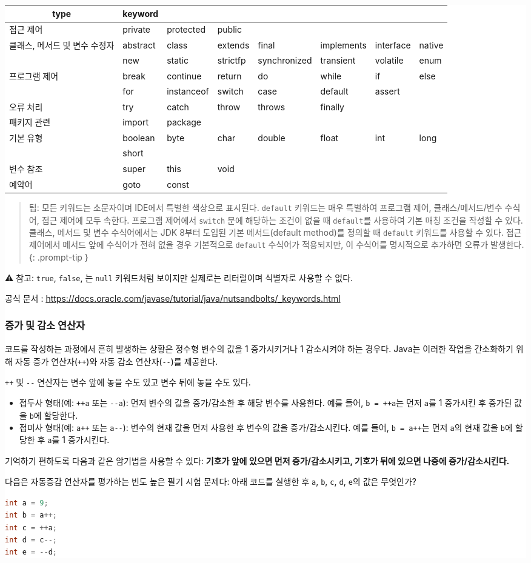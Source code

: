 | type 	| keyword  	|            	|          	|              	|            	|           	|        	|
|------	|----------	|------------	|----------	|--------------	|------------	|-----------	|--------	|
| 접근 제어    	| private  	| protected  	| public   	|              	|            	|           	|        	|
| 클래스, 메서드 및 변수 수정자    	| abstract 	| class      	| extends  	| final        	| implements 	| interface 	| native 	|
|     	| new      	| static     	| strictfp 	| synchronized 	| transient  	| volatile  	| enum   	|
| 프로그램 제어    	| break    	| continue   	| return   	| do           	| while      	| if        	| else   	|
|     	| for      	| instanceof 	| switch   	| case         	| default    	| assert    	|        	|
| 오류 처리    	| try      	| catch      	| throw    	| throws       	| finally    	|           	|        	|
| 패키지 관련    	| import   	| package    	|          	|              	|            	|           	|        	|
| 기본 유형	    	| boolean  	| byte       	| char     	| double       	| float      	| int       	| long   	|
|     	| short    	|            	|          	|              	|            	|           	|        	|
| 변수 참조	   	| super    	| this       	| void     	|              	|            	|           	|        	|
| 예약어   	| goto     	| const      	|          	|              	|            	|           	|        	|

> 팁: 모든 키워드는 소문자이며 IDE에서 특별한 색상으로 표시된다.
> `default` 키워드는 매우 특별하여 프로그램 제어, 클래스/메서드/변수 수식어, 접근 제어에 모두 속한다.
> 프로그램 제어에서 `switch` 문에 해당하는 조건이 없을 때 `default`를 사용하여 기본 매칭 조건을 작성할 수 있다.
> 클래스, 메서드 및 변수 수식어에서는 JDK 8부터 도입된 기본 메서드(default method)를 정의할 때 `default` 키워드를 사용할 수 있다.
> 접근 제어에서 메서드 앞에 수식어가 전혀 없을 경우 기본적으로 `default` 수식어가 적용되지만, 이 수식어를 명시적으로 추가하면 오류가 발생한다.
{: .prompt-tip }

⚠️ 참고: `true`, `false`, 는 `null` 키워드처럼 보이지만 실제로는 리터럴이며 식별자로 사용할 수 없다.

공식 문서 : https://docs.oracle.com/javase/tutorial/java/nutsandbolts/_keywords.html


### 증가 및 감소 연산자
코드를 작성하는 과정에서 흔히 발생하는 상황은 정수형 변수의 값을 1 증가시키거나 1 감소시켜야 하는 경우다. Java는 이러한 작업을 간소화하기 위해 자동 증가 연산자(`++`)와 자동 감소 연산자(`--`)를 제공한다. 

`++` 및 `--` 연산자는 변수 앞에 놓을 수도 있고 변수 뒤에 놓을 수도 있다.

- 접두사 형태(예: `++a` 또는 `--a`): 먼저 변수의 값을 증가/감소한 후 해당 변수를 사용한다. 예를 들어, `b = ++a`는 먼저 `a`를 1 증가시킨 후 증가된 값을 `b`에 할당한다. 
- 접미사 형태(예: `a++` 또는 `a--`): 변수의 현재 값을 먼저 사용한 후 변수의 값을 증가/감소시킨다. 예를 들어, `b = a++`는 먼저 `a`의 현재 값을 `b`에 할당한 후 `a`를 1 증가시킨다. 

기억하기 편하도록 다음과 같은 암기법을 사용할 수 있다: **기호가 앞에 있으면 먼저 증가/감소시키고, 기호가 뒤에 있으면 나중에 증가/감소시킨다.** 

다음은 자동증감 연산자를 평가하는 빈도 높은 필기 시험 문제다: 아래 코드를 실행한 후 `a`, `b`, `c`, `d`, `e`의 값은 무엇인가?

```java
int a = 9;
int b = a++;
int c = ++a;
int d = c--;
int e = --d;
```
